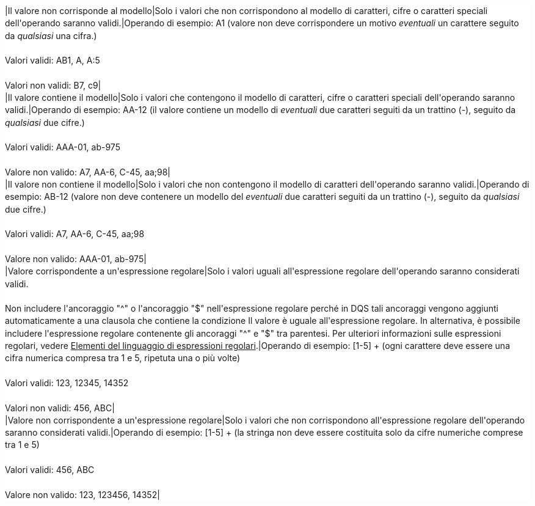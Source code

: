 |Il valore non corrisponde al modello|Solo i valori che non corrispondono al modello di caratteri, cifre o caratteri speciali dell'operando saranno validi.|Operando di esempio: A1 (valore non deve corrispondere un motivo *eventuali* un carattere seguito da *qualsiasi* una cifra.)<br /><br /> Valori validi: AB1, A, A:5<br /><br /> Valori non validi: B7, c9|  
|Il valore contiene il modello|Solo i valori che contengono il modello di caratteri, cifre o caratteri speciali dell'operando saranno validi.|Operando di esempio: AA-12 (il valore contiene un modello di *eventuali* due caratteri seguiti da un trattino (-), seguito da *qualsiasi* due cifre.)<br /><br /> Valori validi: AAA-01, ab-975<br /><br /> Valore non valido: A7, AA-6, C-45, aa;98|  
|Il valore non contiene il modello|Solo i valori che non contengono il modello di caratteri dell'operando saranno validi.|Operando di esempio: AB-12 (valore non deve contenere un modello del *eventuali* due caratteri seguiti da un trattino (-), seguito da *qualsiasi* due cifre.)<br /><br /> Valori validi: A7, AA-6, C-45, aa;98<br /><br /> Valore non valido: AAA-01, ab-975|  
|Valore corrispondente a un'espressione regolare|Solo i valori uguali all'espressione regolare dell'operando saranno considerati validi.<br /><br /> Non includere l'ancoraggio "^" o l'ancoraggio "$" nell'espressione regolare perché in DQS tali ancoraggi vengono aggiunti automaticamente a una clausola che contiene la condizione Il valore è uguale all'espressione regolare. In alternativa, è possibile includere l'espressione regolare contenente gli ancoraggi "^" e "$" tra parentesi. Per ulteriori informazioni sulle espressioni regolari, vedere [Elementi del linguaggio di espressioni regolari](https://go.microsoft.com/fwlink/?LinkId=225561).|Operando di esempio: [1-5] + (ogni carattere deve essere una cifra numerica compresa tra 1 e 5, ripetuta una o più volte)<br /><br /> Valori validi: 123, 12345, 14352<br /><br /> Valori non validi: 456, ABC|  
|Valore non corrispondente a un'espressione regolare|Solo i valori che non corrispondono all'espressione regolare dell'operando saranno considerati validi.|Operando di esempio: [1-5] + (la stringa non deve essere costituita solo da cifre numeriche comprese tra 1 e 5)<br /><br /> Valori validi: 456, ABC<br /><br /> Valore non valido: 123, 123456, 14352|  
  
  
